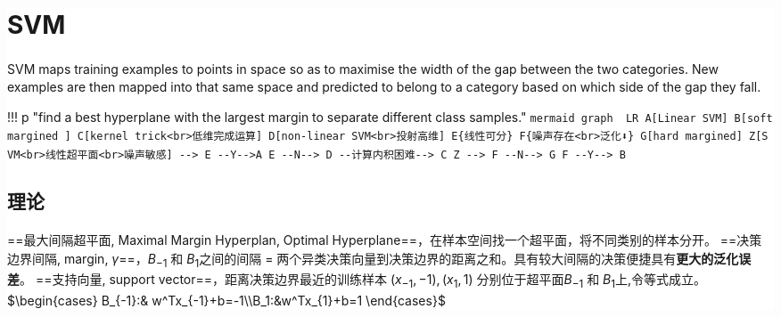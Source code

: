 # SVM

SVM maps training examples to points in space so as to maximise the width of the gap between the two categories. New examples are then mapped into that same space and predicted to belong to a category based on which side of the gap they fall.

!!! p "find a best hyperplane with the largest margin to separate different class samples."
    ```mermaid
    graph  LR
    A[Linear SVM]
    B[soft margined ]
    C[kernel trick<br>低维完成运算]
    D[non-linear SVM<br>投射高维]
    E{线性可分}
    F{噪声存在<br>泛化⬇️}
    G[hard margined]
    Z[SVM<br>线性超平面<br>噪声敏感] --> E --Y-->A
    E --N--> D --计算内积困难--> C
    Z --> F --N--> G
    F --Y--> B
    ```

## 理论

==最大间隔超平面, Maximal Margin Hyperplan, Optimal Hyperplane==，在样本空间找一个超平面，将不同类别的样本分开。
==决策边界间隔, margin, $\gamma$==，$B_{-1}$ 和 $B_{1}$之间的间隔 $=$ 两个异类决策向量到决策边界的距离之和。具有较大间隔的决策便捷具有**更大的泛化误差**。
==支持向量, support vector==，距离决策边界最近的训练样本 $(x_{-1},-1),(x_1, 1)$ 分别位于超平面$B_{-1}$ 和 $B_{1}$上,令等式成立。$\begin{cases}
B_{-1}:& w^Tx_{-1}+b=-1\\B_1:&w^Tx_{1}+b=1
\end{cases}$

